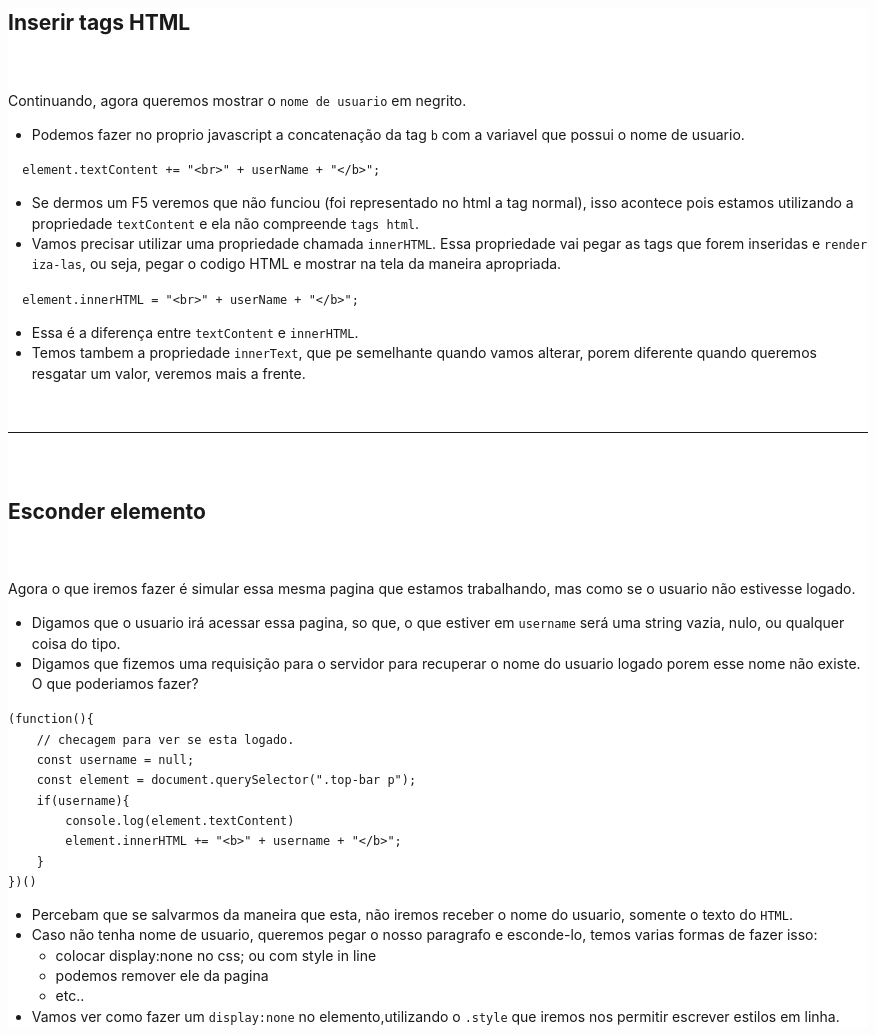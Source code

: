 ## Inserir tags HTML
<br>

Continuando, agora queremos mostrar o `nome de usuario` em negrito.

- Podemos fazer no proprio javascript a concatenação da tag `b` com a variavel que possui o nome de usuario.
~~~
  element.textContent += "<br>" + userName + "</b>";
~~~

- Se dermos um F5 veremos que não funciou (foi representado no html a tag normal), isso acontece pois estamos utilizando a propriedade `textContent` e ela não compreende `tags html`.
- Vamos precisar utilizar uma propriedade chamada `innerHTML`. Essa propriedade vai pegar as tags que forem inseridas e `renderiza-las`, ou seja, pegar o codigo HTML e mostrar na tela da maneira apropriada.

~~~
  element.innerHTML = "<br>" + userName + "</b>";
~~~ 

- Essa é a diferença entre `textContent` e `innerHTML`.
- Temos tambem a propriedade `innerText`, que pe semelhante quando vamos alterar, porem diferente quando queremos resgatar um valor, veremos mais a frente.

<br>
<hr>
<br>

## Esconder elemento
<br>

Agora o que iremos fazer é simular essa mesma pagina que estamos trabalhando, mas como se o usuario não estivesse logado.

- Digamos que o usuario irá acessar essa pagina, so que, o que estiver em  `username` será uma string vazia, nulo, ou qualquer coisa do tipo.
- Digamos que fizemos uma requisição para o servidor para recuperar o nome do usuario logado porem esse nome não existe. O que poderiamos fazer?


~~~ 
(function(){
    // checagem para ver se esta logado.
    const username = null;
    const element = document.querySelector(".top-bar p");
    if(username){
        console.log(element.textContent)
        element.innerHTML += "<b>" + username + "</b>";
    }
})()
~~~

- Percebam que se salvarmos da maneira que esta, não iremos receber o nome do usuario, somente o texto do `HTML`.
- Caso não tenha nome de usuario, queremos pegar o nosso paragrafo e esconde-lo, temos varias formas de fazer isso:
  - colocar display:none no css; ou com style in line
  - podemos remover ele da pagina
  - etc..
- Vamos ver como fazer um `display:none`  no elemento,utilizando o `.style` que iremos nos permitir escrever estilos em linha.
